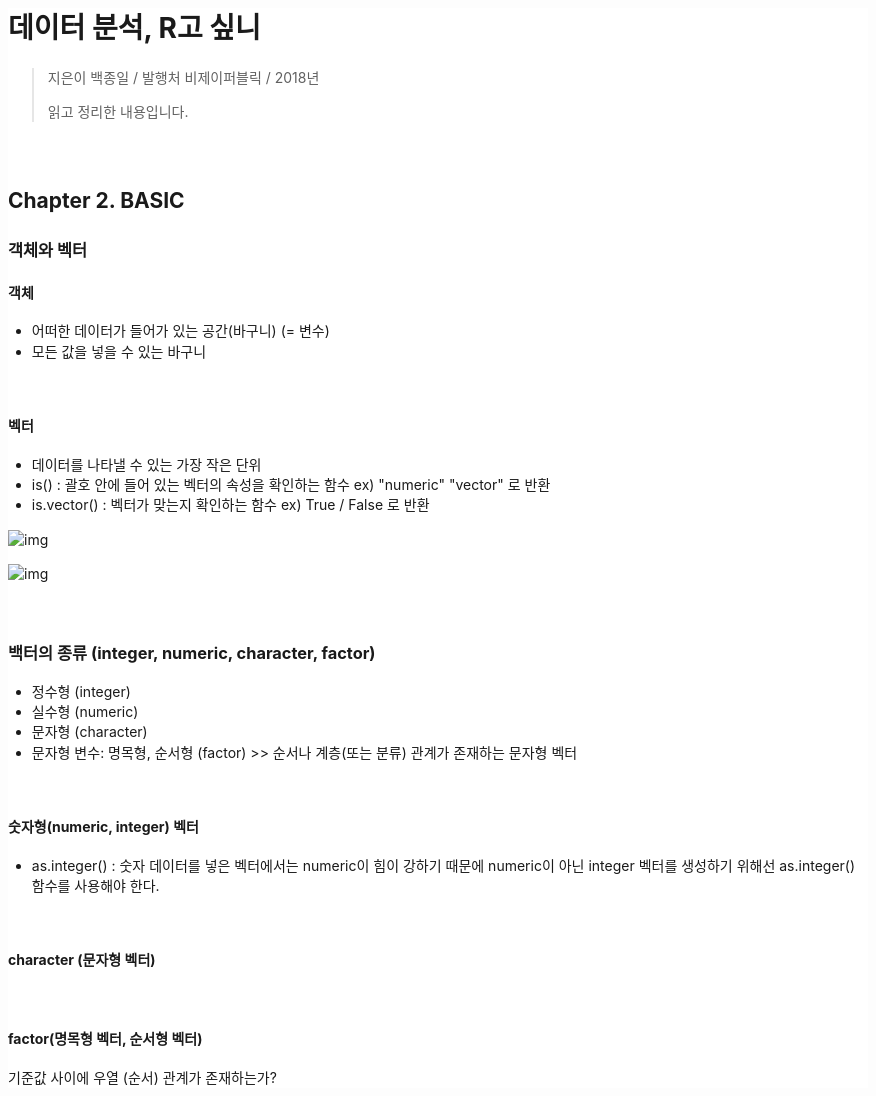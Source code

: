 # 데이터 분석, R고 싶니

> 지은이 백종일 / 발행처 비제이퍼블릭 / 2018년
>
> 읽고 정리한 내용입니다.

<br>

## Chapter 2. BASIC

### 객체와 벡터

#### 객체

* 어떠한 데이터가 들어가 있는 공간(바구니)   (= 변수)
* 모든 값을 넣을 수 있는 바구니

<br>

#### 벡터

* 데이터를 나타낼 수 있는 가장 작은 단위
* is() : 괄호 안에 들어 있는 벡터의 속성을 확인하는 함수 ex) "numeric" "vector" 로 반환
* is.vector() : 벡터가 맞는지 확인하는 함수 ex) True / False 로 반환

![img](https://sunghan-kim.github.io/assets/images/lecture/FE_quant/r/part01/ch02/img001.jpg)

![img](https://t1.daumcdn.net/cfile/tistory/9935A1485A5FFB2D14)

<br>

### 백터의 종류 (integer, numeric, character, factor)

* 정수형 (integer)
* 실수형 (numeric)
* 문자형 (character) 
* 문자형 변수: 명목형, 순서형 (factor) >> 순서나 계층(또는 분류) 관계가 존재하는 문자형 벡터

<br>

#### 숫자형(numeric, integer) 벡터

* as.integer() : 숫자 데이터를 넣은 벡터에서는 numeric이 힘이 강하기 때문에 numeric이  아닌 integer 벡터를 생성하기 위해선 as.integer() 함수를 사용해야 한다.

<br>

#### character (문자형 벡터)

<br>

#### factor(명목형 벡터, 순서형 벡터)

기준값 사이에 우열 (순서) 관계가 존재하는가?

